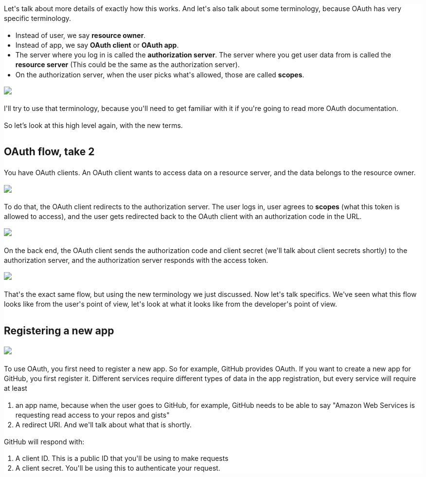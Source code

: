Let's talk about more details of exactly how this works. And let's also talk about some terminology, because OAuth has very specific terminology.

- Instead of user, we say **resource owner**.
- Instead of app, we say **OAuth client** or **OAuth app**.
- The server where you log in is called the **authorization server**. The server where you get user data from is called the **resource server** (This could be the same as the authorization server).
- On the authorization server, when the user picks what's allowed, those are called **scopes**.

![](https://scillidan.github.io/image_post/an-illustrated-guide-to-o-auth_08.webp)

I'll try to use that terminology, because you'll need to get familiar with it if you're going to read more OAuth documentation.

So let’s look at this high level again, with the new terms.

## OAuth flow, take 2

You have OAuth clients. An OAuth client wants to access data on a resource server, and the data belongs to the resource owner.

![](https://scillidan.github.io/image_post/an-illustrated-guide-to-o-auth_09.webp)

To do that, the OAuth client redirects to the authorization server. The user logs in, user agrees to **scopes** (what this token is allowed to access), and the user gets redirected back to the OAuth client with an authorization code in the URL.

![](https://scillidan.github.io/image_post/an-illustrated-guide-to-o-auth_10.webp)

On the back end, the OAuth client sends the authorization code and client secret (we'll talk about client secrets shortly) to the authorization server, and the authorization server responds with the access token.

![](https://scillidan.github.io/image_post/an-illustrated-guide-to-o-auth_11.webp)

That's the exact same flow, but using the new terminology we just discussed. Now let's talk specifics. We've seen what this flow looks like from the user's point of view, let's look at what it looks like from the developer's point of view.

## Registering a new app

![](https://scillidan.github.io/image_post/an-illustrated-guide-to-o-auth_12.webp)

To use OAuth, you first need to register a new app. So for example, GitHub provides OAuth. If you want to create a new app for GitHub, you first register it. Different services require different types of data in the app registration, but every service will require at least

1. an app name, because when the user goes to GitHub, for example, GitHub needs to be able to say "Amazon Web Services is requesting read access to your repos and gists"
2. A redirect URI. And we'll talk about what that is shortly.

GitHub will respond with:

1. A client ID. This is a public ID that you'll be using to make requests
2. A client secret. You'll be using this to authenticate your request.
